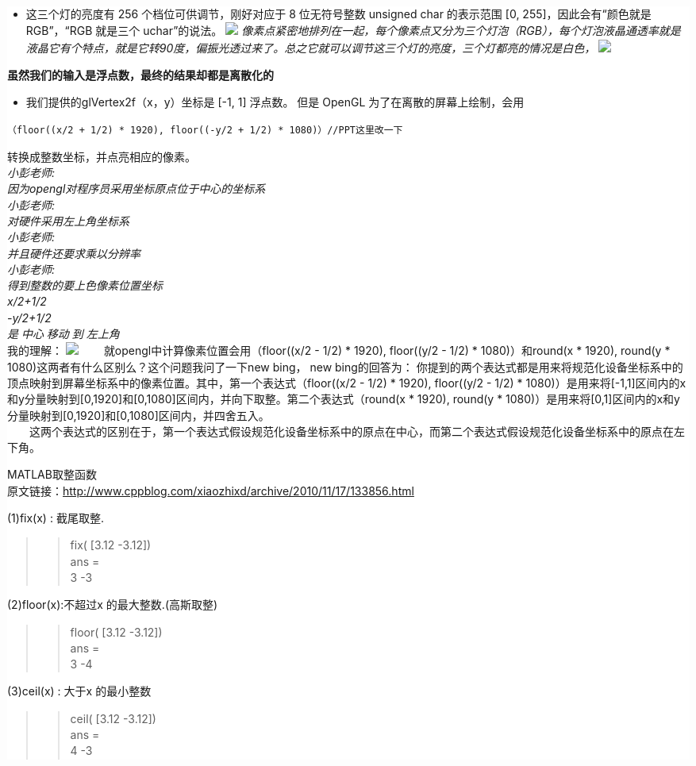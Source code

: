 + 这三个灯的亮度有 256 个档位可供调节，刚好对应于 8 位无符号整数 unsigned char 的表示范围 [0, 255]，因此会有“颜色就是RGB”，“RGB 就是三个 uchar”的说法。
![](https://pic4.zhimg.com/80/v2-2947d06ebe3c4ebaae1e01527fdf018d.png)
*像素点紧密地排列在一起，每个像素点又分为三个灯泡（RGB），每个灯泡液晶通透率就是液晶它有个特点，就是它转90度，偏振光透过来了。总之它就可以调节这三个灯的亮度，三个灯都亮的情况是白色，*
![](https://pic4.zhimg.com/80/v2-c15e66298746e48098058e152b3137fc.png)

**虽然我们的输入是浮点数，最终的结果却都是离散化的**
+ 我们提供的glVertex2f（x，y）坐标是 [-1, 1] 浮点数。
但是 OpenGL 为了在离散的屏幕上绘制，会用
```
（floor((x/2 + 1/2) * 1920), floor((-y/2 + 1/2) * 1080)）//PPT这里改一下
```

转换成整数坐标，并点亮相应的像素。  
*小彭老师:   
因为opengl对程序员采用坐标原点位于中心的坐标系   
小彭老师:   
对硬件采用左上角坐标系   
小彭老师:   
并且硬件还要求乘以分辨率   
小彭老师:   
得到整数的要上色像素位置坐标   
x/2+1/2  
-y/2+1/2  
是 中心 移动 到 左上角*   
我的理解：
![](https://pic4.zhimg.com/80/v2-03dacaff774798f82f8705a9b786c08d.png)
&emsp;&emsp;就opengl中计算像素位置会用（floor((x/2 - 1/2) * 1920), floor((y/2 - 1/2) * 1080)）和round(x * 1920), round(y * 1080)这两者有什么区别么？这个问题我问了一下new bing，
new bing的回答为：
你提到的两个表达式都是用来将规范化设备坐标系中的顶点映射到屏幕坐标系中的像素位置。其中，第一个表达式（floor((x/2 - 1/2) * 1920), floor((y/2 - 1/2) * 1080)）是用来将[-1,1]区间内的x和y分量映射到[0,1920]和[0,1080]区间内，并向下取整。第二个表达式（round(x * 1920), round(y * 1080)）是用来将[0,1]区间内的x和y分量映射到[0,1920]和[0,1080]区间内，并四舍五入。    
&emsp;&emsp;这两个表达式的区别在于，第一个表达式假设规范化设备坐标系中的原点在中心，而第二个表达式假设规范化设备坐标系中的原点在左下角。

MATLAB取整函数   
原文链接：http://www.cppblog.com/xiaozhixd/archive/2010/11/17/133856.html

(1)fix(x) : 截尾取整.
>> fix( [3.12 -3.12])  
ans =  
3 -3  


(2)floor(x):不超过x 的最大整数.(高斯取整)
>> floor( [3.12 -3.12])  
ans =  
3 -4  


(3)ceil(x) : 大于x 的最小整数
>> ceil( [3.12 -3.12])  
ans =  
4 -3  
